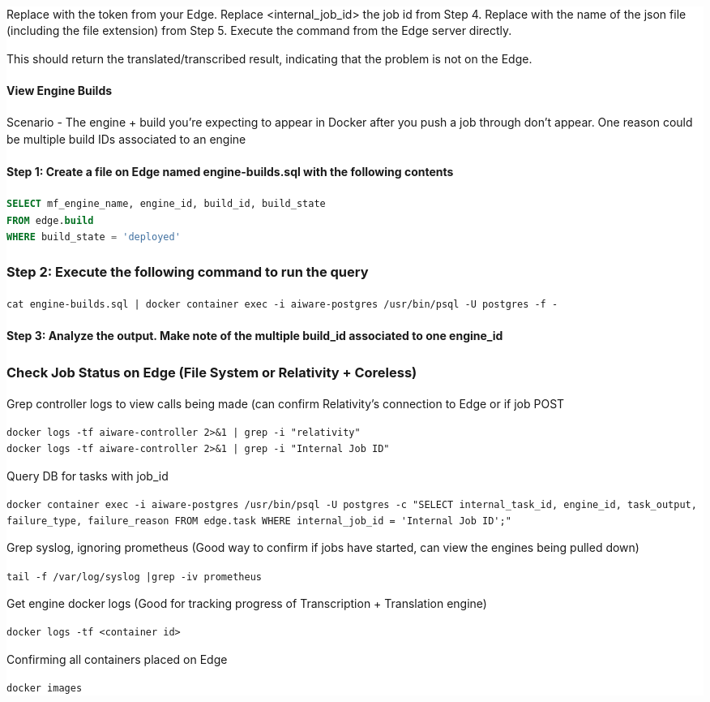 Replace <token here> with the token from your Edge. Replace <internal_job_id> the job id from Step 4. Replace <output> with the name of the json file (including the file extension) from Step 5.  Execute the command from the Edge server directly.

This should return the translated/transcribed result, indicating that the problem is not on the Edge.

#### View Engine Builds

Scenario - The engine + build you’re expecting to appear in Docker after you push a job through don’t appear. One reason could be multiple build IDs associated to an engine

#### Step 1: Create a file on Edge named engine-builds.sql with the following contents 

```sql
SELECT mf_engine_name, engine_id, build_id, build_state
FROM edge.build
WHERE build_state = 'deployed'
```
### Step 2: Execute the following command to run the query

`cat engine-builds.sql | docker container exec -i aiware-postgres /usr/bin/psql -U postgres -f -`

#### Step 3:  Analyze the output. Make note of the multiple build_id associated to one engine_id

### Check Job Status on Edge (File System or Relativity + Coreless)

Grep controller logs to view calls being made (can confirm Relativity’s connection to Edge or if job POST 

`docker logs -tf aiware-controller 2>&1 | grep -i "relativity"`  
`docker logs -tf aiware-controller 2>&1 | grep -i "Internal Job ID"`

Query DB for tasks with job_id

`docker container exec -i aiware-postgres /usr/bin/psql -U postgres -c "SELECT internal_task_id, engine_id, task_output, failure_type, failure_reason FROM edge.task WHERE internal_job_id = 'Internal Job ID';"`

Grep syslog, ignoring prometheus (Good way to confirm if jobs have started, can view the engines being pulled down) 

`tail -f /var/log/syslog |grep -iv prometheus`

Get engine docker logs (Good for tracking progress of Transcription + Translation engine)

`docker logs -tf <container id>`

Confirming all containers placed on Edge 

`docker images`


